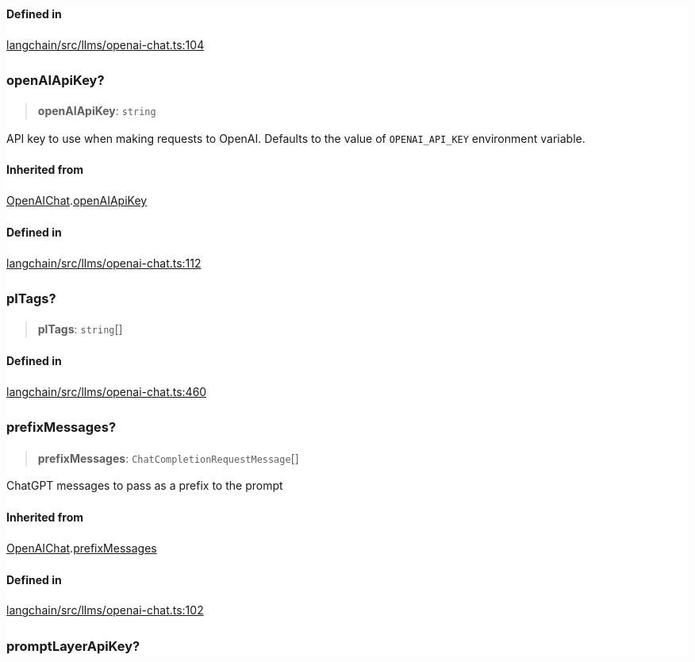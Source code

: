 #### Defined in[​](#defined-in-25 "Direct link to Defined in")

[langchain/src/llms/openai-chat.ts:104](https://github.com/hwchase17/langchainjs/blob/46e1734/langchain/src/llms/openai-chat.ts#L104)

### openAIApiKey?[​](#openaiapikey "Direct link to openAIApiKey?")

> **openAIApiKey**: `string`

API key to use when making requests to OpenAI. Defaults to the value of `OPENAI_API_KEY` environment variable.

#### Inherited from[​](#inherited-from-24 "Direct link to Inherited from")

[OpenAIChat](/docs/api/llms_openai/classes/OpenAIChat).[openAIApiKey](/docs/api/llms_openai/classes/OpenAIChat#openaiapikey)

#### Defined in[​](#defined-in-26 "Direct link to Defined in")

[langchain/src/llms/openai-chat.ts:112](https://github.com/hwchase17/langchainjs/blob/46e1734/langchain/src/llms/openai-chat.ts#L112)

### plTags?[​](#pltags "Direct link to plTags?")

> **plTags**: `string`\[\]

#### Defined in[​](#defined-in-27 "Direct link to Defined in")

[langchain/src/llms/openai-chat.ts:460](https://github.com/hwchase17/langchainjs/blob/46e1734/langchain/src/llms/openai-chat.ts#L460)

### prefixMessages?[​](#prefixmessages "Direct link to prefixMessages?")

> **prefixMessages**: `ChatCompletionRequestMessage`\[\]

ChatGPT messages to pass as a prefix to the prompt

#### Inherited from[​](#inherited-from-25 "Direct link to Inherited from")

[OpenAIChat](/docs/api/llms_openai/classes/OpenAIChat).[prefixMessages](/docs/api/llms_openai/classes/OpenAIChat#prefixmessages)

#### Defined in[​](#defined-in-28 "Direct link to Defined in")

[langchain/src/llms/openai-chat.ts:102](https://github.com/hwchase17/langchainjs/blob/46e1734/langchain/src/llms/openai-chat.ts#L102)

### promptLayerApiKey?[​](#promptlayerapikey "Direct link to promptLayerApiKey?")
